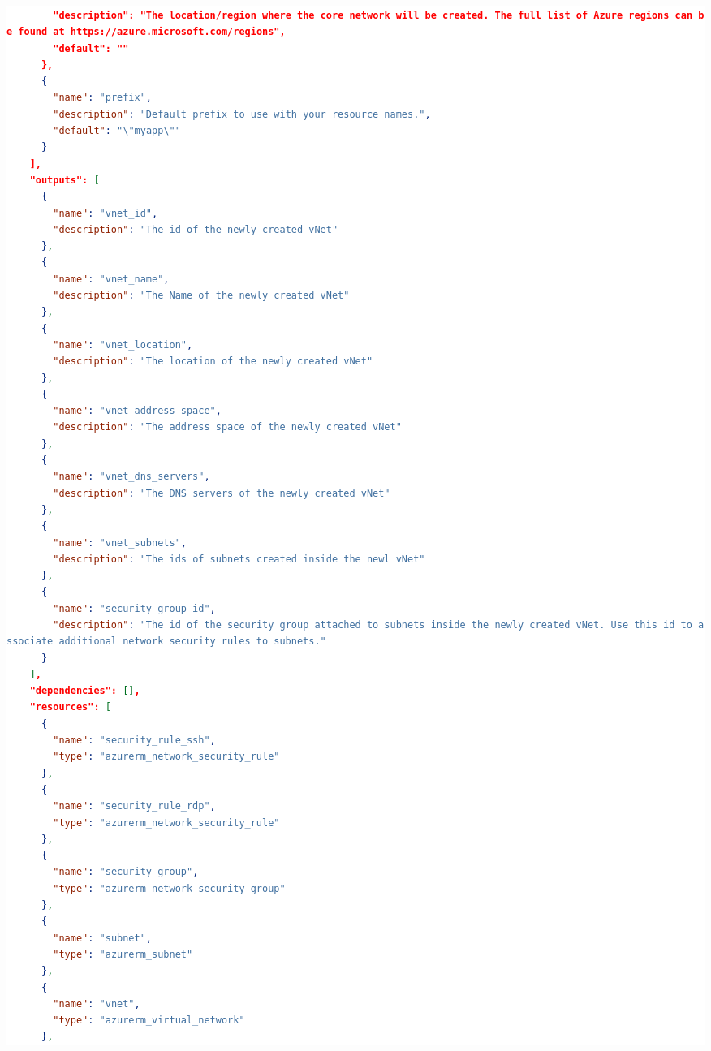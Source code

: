 ```json
        "description": "The location/region where the core network will be created. The full list of Azure regions can be found at https://azure.microsoft.com/regions",
        "default": ""
      },
      {
        "name": "prefix",
        "description": "Default prefix to use with your resource names.",
        "default": "\"myapp\""
      }
    ],
    "outputs": [
      {
        "name": "vnet_id",
        "description": "The id of the newly created vNet"
      },
      {
        "name": "vnet_name",
        "description": "The Name of the newly created vNet"
      },
      {
        "name": "vnet_location",
        "description": "The location of the newly created vNet"
      },
      {
        "name": "vnet_address_space",
        "description": "The address space of the newly created vNet"
      },
      {
        "name": "vnet_dns_servers",
        "description": "The DNS servers of the newly created vNet"
      },
      {
        "name": "vnet_subnets",
        "description": "The ids of subnets created inside the newl vNet"
      },
      {
        "name": "security_group_id",
        "description": "The id of the security group attached to subnets inside the newly created vNet. Use this id to associate additional network security rules to subnets."
      }
    ],
    "dependencies": [],
    "resources": [
      {
        "name": "security_rule_ssh",
        "type": "azurerm_network_security_rule"
      },
      {
        "name": "security_rule_rdp",
        "type": "azurerm_network_security_rule"
      },
      {
        "name": "security_group",
        "type": "azurerm_network_security_group"
      },
      {
        "name": "subnet",
        "type": "azurerm_subnet"
      },
      {
        "name": "vnet",
        "type": "azurerm_virtual_network"
      },
```